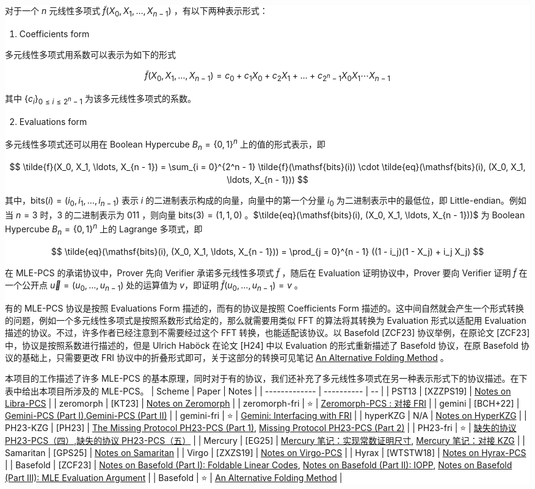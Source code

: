 对于一个 $n$ 元线性多项式 $\tilde{f}(X_0, X_1, \ldots, X_{n - 1})$ ，有以下两种表示形式：

1. Coefficients form

多元线性多项式用系数可以表示为如下的形式

$$
\tilde{f}(X_0, X_1, \ldots, X_{n - 1}) = c_0 + c_1 X_0 + c_2 X_1 + \ldots + c_{2^n - 1} X_0 X_1 \cdots X_{n - 1}
$$

其中 $\{c_i\}_{0  \le i \le 2^{n} - 1}$ 为该多元线性多项式的系数。

2. Evaluations form

多元线性多项式还可以用在 Boolean Hypercube $B_n = \{0,1\}^n$ 上的值的形式表示，即

$$
\tilde{f}(X_0, X_1, \ldots, X_{n - 1}) = \sum_{i = 0}^{2^n - 1} \tilde{f}(\mathsf{bits}(i)) \cdot \tilde{eq}(\mathsf{bits}(i), (X_0, X_1, \ldots, X_{n - 1}))
$$

其中，$\mathsf{bits}(i) = (i_0, i_1, \ldots, i_{n-1})$ 表示 $i$ 的二进制表示构成的向量，向量中的第一个分量 $i_0$ 为二进制表示中的最低位，即 Little-endian。例如当 $n = 3$ 时，$3$ 的二进制表示为 $011$ ，则向量 $\mathsf{bits}(3) = (1,1,0)$ 。$\tilde{eq}(\mathsf{bits}(i), (X_0, X_1, \ldots, X_{n - 1}))$ 为 Boolean Hypercube $B_n = \{0,1\}^n$ 上的 Lagrange 多项式，即

$$
\tilde{eq}(\mathsf{bits}(i), (X_0, X_1, \ldots, X_{n - 1})) = \prod_{j = 0}^{n - 1} ((1 - i_j)(1 - X_j) + i_j X_j)
$$

在 MLE-PCS 的承诺协议中，Prover 先向 Verifier 承诺多元线性多项式 $\tilde{f}$ ，随后在 Evaluation 证明协议中，Prover 要向 Verifier 证明 $\tilde{f}$ 在一个公开点 $\vec{u} = (u_0, \ldots, u_{n - 1})$ 处的运算值为 $v$，即证明 $\tilde{f}(u_0, \ldots, u_{n - 1}) = v$ 。

有的 MLE-PCS 协议是按照 Evaluations Form 描述的，而有的协议是按照 Coefficients Form 描述的。这中间自然就会产生一个形式转换的问题，例如一个多元线性多项式是按照系数形式给定的，那么就需要用类似 FFT 的算法将其转换为 Evaluation 形式以适配用 Evaluation 描述的协议。不过，许多作者已经注意到不需要经过这个 FFT 转换，也能适配该协议。以 Basefold [ZCF23] 协议举例，在原论文 [ZCF23] 中，协议是按照系数进行描述的，但是 Ulrich Haböck 在论文 [H24] 中以 Evaluation 的形式重新描述了 Basefold 协议，在原 Basefold 协议的基础上，只需要更改 FRI 协议中的折叠形式即可，关于这部分的转换可见笔记 [An Alternative Folding Method](https://github.com/sec-bit/mle-pcs/blob/main/basefold/basefold-03.md#an-alternative-folding-method) 。

本项目的工作描述了许多 MLE-PCS 的基本原理，同时对于有的协议，我们还补充了多元线性多项式在另一种表示形式下的协议描述。在下表中给出本项目所涉及的 MLE-PCS。
| Scheme        | Paper          | Notes |
| ------------- | ---------- | -- |
| PST13         | [XZZPS19]  | [Notes on Libra-PCS](https://github.com/sec-bit/mle-pcs/blob/main/libra-pcs/libra-pcs.md) |
| zeromorph     | [KT23]     | [Notes on Zeromorph](https://github.com/sec-bit/mle-pcs/blob/main/zeromorph/zeromorph.md) |
| zeromorph-fri | ⭐          | [Zeromorph-PCS : 对接 FRI](https://github.com/sec-bit/mle-pcs/blob/main/zeromorph/zeromorph-fri.md) |
| gemini        | [BCH+22]   | [Gemini-PCS (Part I)](https://github.com/sec-bit/mle-pcs/blob/main/gemini/Gemini-PCS-1.md),[Gemini-PCS (Part II)](https://github.com/sec-bit/mle-pcs/blob/main/gemini/Gemini-PCS-2.md) |
| gemini-fri    | ⭐          | [Gemini: Interfacing with FRI](https://github.com/sec-bit/mle-pcs/blob/main/gemini/gemini-fri.md) |
| hyperKZG      | N/A        | [Notes on HyperKZG](https://github.com/sec-bit/mle-pcs/blob/main/gemini/hyperkzg-pcs-01.md) |
| PH23-KZG      | [PH23]     | [The Missing Protocol PH23-PCS (Part 1)](https://github.com/sec-bit/mle-pcs/blob/main/ph23/ph23-pcs-01.md), [Missing Protocol PH23-PCS (Part 2)](https://github.com/sec-bit/mle-pcs/blob/main/ph23/ph23-pcs-02.md) |
| PH23-fri      | ⭐          | [缺失的协议 PH23-PCS（四）](https://github.com/sec-bit/mle-pcs/blob/main/ph23/ph23-pcs-fri-01.md),[缺失的协议 PH23-PCS（五）](https://github.com/sec-bit/mle-pcs/blob/main/ph23/ph23-pcs-fri-02.zh.md) |
| Mercury       | [EG25]     | [Mercury 笔记：实现常数证明尺寸](https://github.com/sec-bit/mle-pcs/blob/main/mercury/mercury-01.zh.md), [Mercury 笔记：对接 KZG](https://github.com/sec-bit/mle-pcs/blob/main/mercury/mercury-02.zh.md) |
| Samaritan     | [GPS25]    | [Notes on Samaritan](https://github.com/sec-bit/mle-pcs/blob/main/samaritan/samaritan-01.md) |
| Virgo         | [ZXZS19]   | [Notes on Virgo-PCS](https://github.com/sec-bit/mle-pcs/blob/main/virgo-pcs/virgo-pcs-01.md) |
| Hyrax         | [WTSTW18]  | [Notes on Hyrax-PCS](https://github.com/sec-bit/mle-pcs/blob/main/hyrax-pcs/hyrax-01.md) |
| Basefold      | [ZCF23]    | [Notes on Basefold (Part I): Foldable Linear Codes](https://github.com/sec-bit/mle-pcs/blob/main/basefold/basefold-01.md), [Notes on Basefold (Part II): IOPP](https://github.com/sec-bit/mle-pcs/blob/main/basefold/basefold-02.md), [Notes on Basefold (Part III): MLE Evaluation Argument](https://github.com/sec-bit/mle-pcs/blob/main/basefold/basefold-03.md) |
| Basefold      | ⭐          | [An Alternative Folding Method](https://github.com/sec-bit/mle-pcs/blob/main/basefold/basefold-03.md#an-alternative-folding-method) |